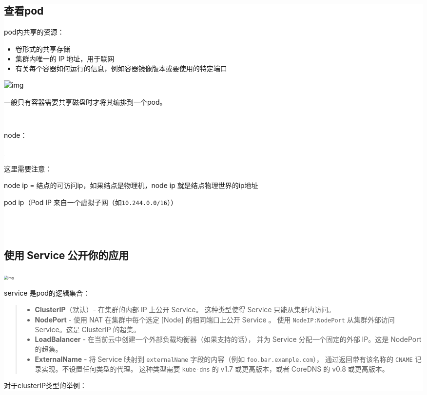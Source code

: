 
## 查看pod

pod内共享的资源：

- 卷形式的共享存储
- 集群内唯一的 IP 地址，用于联网
- 有关每个容器如何运行的信息，例如容器镜像版本或要使用的特定端口



![img](https://cdn.jsdelivr.net/gh/liaozk-wiki/md_img/md/module_03_pods.svg)

一般只有容器需要共享磁盘时才将其编排到一个pod。



<br>

node：



<img src="https://cdn.jsdelivr.net/gh/liaozk-wiki/md_img/md/module_03_nodes.svg" alt="nodeimg" style="zoom: 1%;" />





这里需要注意：

node ip = 结点的可访问ip，如果结点是物理机，node ip 就是结点物理世界的ip地址

pod ip（Pod IP 来自一个虚拟子网（如`10.244.0.0/16`））

<br>

<br>







## 使用 Service 公开你的应用



<img src="https://kubernetes.io/docs/tutorials/kubernetes-basics/public/images/module_04_labels.svg" alt="img" style="zoom:50%;" />



service 是pod的逻辑集合：

> - **ClusterIP**（默认）- 在集群的内部 IP 上公开 Service。 这种类型使得 Service 只能从集群内访问。
> - **NodePort** - 使用 NAT 在集群中每个选定 [Node] 的相同端口上公开 Service 。 使用 `NodeIP:NodePort` 从集群外部访问 Service。这是 ClusterIP 的超集。
> - **LoadBalancer** - 在当前云中创建一个外部负载均衡器（如果支持的话）， 并为 Service 分配一个固定的外部 IP。这是 NodePort 的超集。
> - **ExternalName** - 将 Service 映射到 `externalName` 字段的内容（例如 `foo.bar.example.com`）， 通过返回带有该名称的 `CNAME` 记录实现。不设置任何类型的代理。 这种类型需要 `kube-dns` 的 v1.7 或更高版本，或者 CoreDNS 的 v0.8 或更高版本。



对于clusterIP类型的举例：
